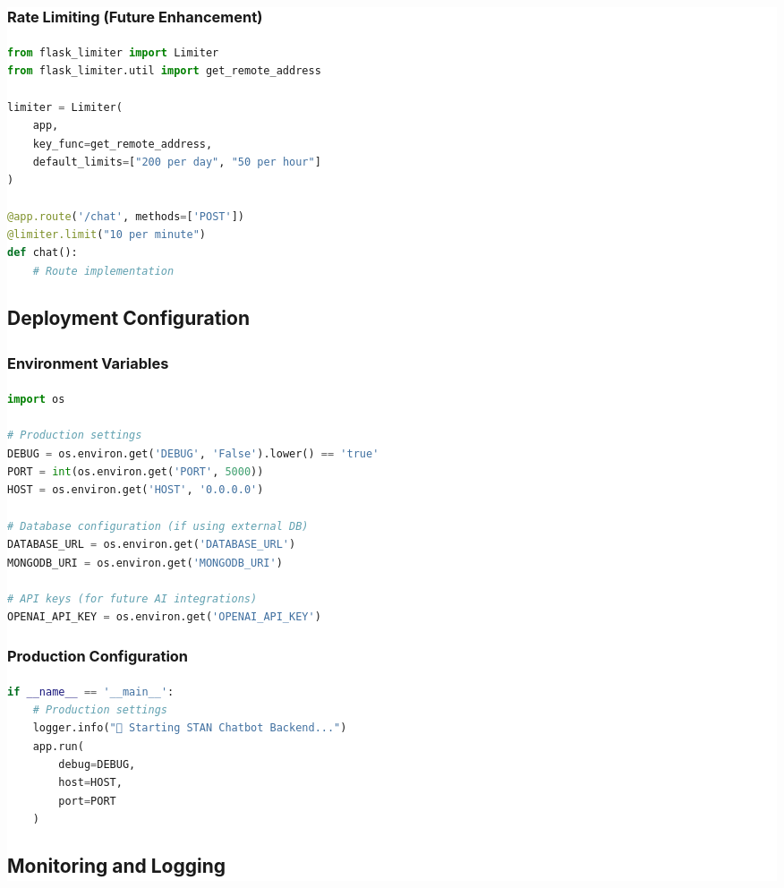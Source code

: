 ### Rate Limiting (Future Enhancement)

```python
from flask_limiter import Limiter
from flask_limiter.util import get_remote_address

limiter = Limiter(
    app,
    key_func=get_remote_address,
    default_limits=["200 per day", "50 per hour"]
)

@app.route('/chat', methods=['POST'])
@limiter.limit("10 per minute")
def chat():
    # Route implementation
```

## Deployment Configuration

### Environment Variables

```python
import os

# Production settings
DEBUG = os.environ.get('DEBUG', 'False').lower() == 'true'
PORT = int(os.environ.get('PORT', 5000))
HOST = os.environ.get('HOST', '0.0.0.0')

# Database configuration (if using external DB)
DATABASE_URL = os.environ.get('DATABASE_URL')
MONGODB_URI = os.environ.get('MONGODB_URI')

# API keys (for future AI integrations)
OPENAI_API_KEY = os.environ.get('OPENAI_API_KEY')
```

### Production Configuration

```python
if __name__ == '__main__':
    # Production settings
    logger.info("🚀 Starting STAN Chatbot Backend...")
    app.run(
        debug=DEBUG,
        host=HOST,
        port=PORT
    )
```

## Monitoring and Logging
